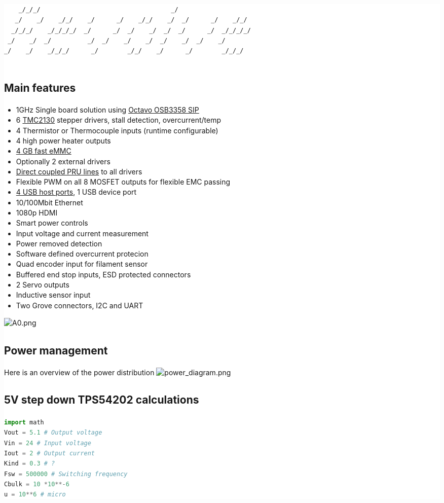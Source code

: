 
```
    _/_/_/                                    _/                       
   _/    _/    _/_/    _/      _/    _/_/    _/  _/      _/    _/_/    
  _/_/_/    _/_/_/_/  _/      _/  _/    _/  _/  _/      _/  _/_/_/_/   
 _/    _/  _/          _/  _/    _/    _/  _/    _/  _/    _/          
_/    _/    _/_/_/      _/        _/_/    _/      _/        _/_/_/     
                                                                       
```                                                                      

## Main features
- 1GHz Single board solution using [Octavo OSB3358 SIP](https://octavosystems.com/2016/05/09/osd3358-new-era-integration/)
- 6 [TMC2130](https://www.trinamic.com/products/integrated-circuits/details/tmc2130/) stepper drivers, stall detection, overcurrent/temp
- 4 Thermistor or Thermocouple inputs (runtime configurable)
- 4 high power heater outputs
- [4 GB fast eMMC](https://www.micron.com/parts/nand-flash/managed-nand/mtfc2gmdea-0m-wt)
- Optionally 2 external drivers
- [Direct coupled PRU lines](http://beagleboard.org/pru) to all drivers
- Flexible PWM on all 8 MOSFET outputs for flexible EMC passing
- [4 USB host ports](http://www.ti.com/lit/ds/slls413l/slls413l.pdf), 1 USB device port
- 10/100Mbit Ethernet
- 1080p HDMI
- Smart power controls
 - Input voltage and current measurement
 - Power removed detection
 - Software defined overcurrent protecion
- Quad encoder input for filament sensor
- Buffered end stop inputs, ESD protected connectors
- 2 Servo outputs
- Inductive sensor input
- Two Grove connectors, I2C and UART


![A0.png](Docs/images/Revolve_A0.png)

## Power management
Here is an overview of the power distribution
![power_diagram.png](Docs/images/Revolve_power_diagram.png)

## 5V step down TPS54202 calculations



```python
import math
Vout = 5.1 # Output voltage
Vin = 24 # Input voltage
Iout = 2 # Output current
Kind = 0.3 # ?
Fsw = 500000 # Switching frequency
Cbulk = 10 *10**-6
u = 10**6 # micro

```
